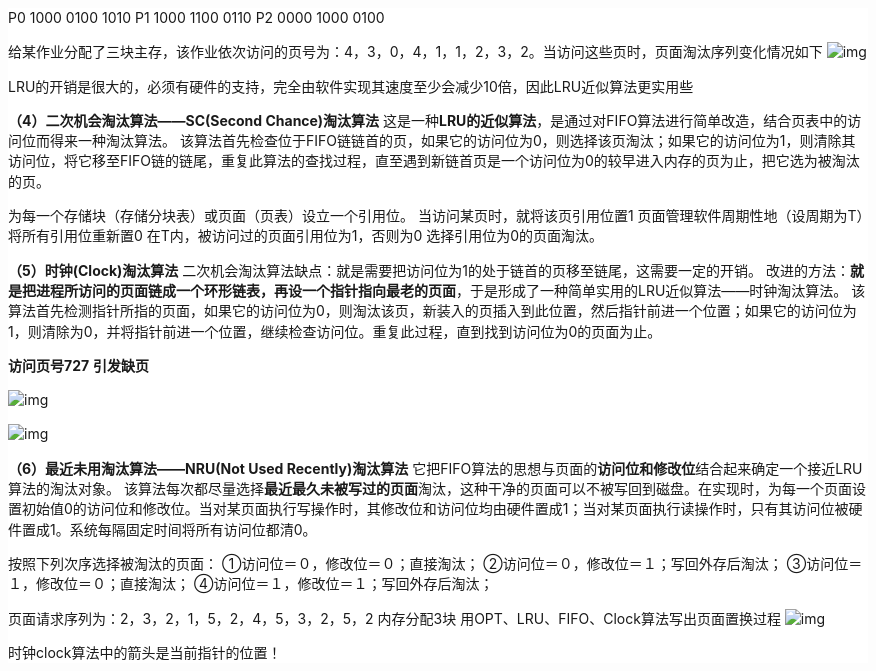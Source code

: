    P0         1000    0100     1010
   P1         1000    1100    0110
   P2         0000    1000     0100

给某作业分配了三块主存，该作业依次访问的页号为：4，3，0，4，1，1，2，3，2。当访问这些页时，页面淘汰序列变化情况如下
![img](https://img2018.cnblogs.com/blog/1358881/201910/1358881-20191019110134925-1217430863.png)

 

LRU的开销是很大的，必须有硬件的支持，完全由软件实现其速度至少会减少10倍，因此LRU近似算法更实用些

**（4）二次机会淘汰算法——SC(Second Chance)淘汰算法**
这是一种**LRU的近似算法**，是通过对FIFO算法进行简单改造，结合页表中的访问位而得来一种淘汰算法。
该算法首先检查位于FIFO链链首的页，如果它的访问位为0，则选择该页淘汰；如果它的访问位为1，则清除其访问位，将它移至FIFO链的链尾，重复此算法的查找过程，直至遇到新链首页是一个访问位为0的较早进入内存的页为止，把它选为被淘汰的页。

为每一个存储块（存储分块表）或页面（页表）设立一个引用位。
当访问某页时，就将该页引用位置1
页面管理软件周期性地（设周期为T）将所有引用位重新置0
在T内，被访问过的页面引用位为1，否则为0
选择引用位为0的页面淘汰。

**（5）时钟(Clock)淘汰算法**
二次机会淘汰算法缺点：就是需要把访问位为1的处于链首的页移至链尾，这需要一定的开销。
改进的方法：**就是把进程所访问的页面链成一个环形链表，再设一个指针指向最老的页面**，于是形成了一种简单实用的LRU近似算法——时钟淘汰算法。
该算法首先检测指针所指的页面，如果它的访问位为0，则淘汰该页，新装入的页插入到此位置，然后指针前进一个位置；如果它的访问位为1，则清除为0，并将指针前进一个位置，继续检查访问位。重复此过程，直到找到访问位为0的页面为止。

**访问页号727**
**引发缺页**



![img](https://img2018.cnblogs.com/blog/1358881/201910/1358881-20191019124535349-1845936049.png)

 

 ![img](https://img2018.cnblogs.com/blog/1358881/201910/1358881-20191019124549268-945813557.png)

 

**（6）最近未用淘汰算法——NRU(Not Used Recently)淘汰算法**
它把FIFO算法的思想与页面的**访问位和修改位**结合起来确定一个接近LRU算法的淘汰对象。
该算法每次都尽量选择**最近最久未被写过的页面**淘汰，这种干净的页面可以不被写回到磁盘。在实现时，为每一个页面设置初始值0的访问位和修改位。当对某页面执行写操作时，其修改位和访问位均由硬件置成1；当对某页面执行读操作时，只有其访问位被硬件置成1。系统每隔固定时间将所有访问位都清0。

按照下列次序选择被淘汰的页面：
①访问位＝０，修改位＝０；直接淘汰；
②访问位＝０，修改位＝１；写回外存后淘汰；
③访问位＝１，修改位＝０；直接淘汰；
④访问位＝１，修改位＝１；写回外存后淘汰；

页面请求序列为：2，3，2，1，5，2，4，5，3，2，5，2
内存分配3块
用OPT、LRU、FIFO、Clock算法写出页面置换过程
![img](https://img2018.cnblogs.com/blog/1358881/201910/1358881-20191019123244748-1856593471.png)

时钟clock算法中的箭头是当前指针的位置！
